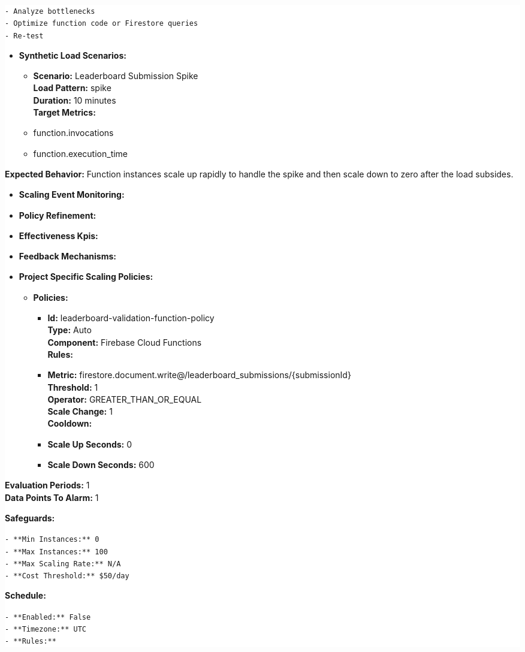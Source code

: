     - Analyze bottlenecks
    - Optimize function code or Firestore queries
    - Re-test
    
    
  - **Synthetic Load Scenarios:**
    
    - **Scenario:** Leaderboard Submission Spike  
**Load Pattern:** spike  
**Duration:** 10 minutes  
**Target Metrics:**
    
    - function.invocations
    - function.execution_time
    
**Expected Behavior:** Function instances scale up rapidly to handle the spike and then scale down to zero after the load subsides.  
    
  - **Scaling Event Monitoring:**
    
    
  - **Policy Refinement:**
    
    
  - **Effectiveness Kpis:**
    
    
  - **Feedback Mechanisms:**
    
    
  
- **Project Specific Scaling Policies:**
  
  - **Policies:**
    
    - **Id:** leaderboard-validation-function-policy  
**Type:** Auto  
**Component:** Firebase Cloud Functions  
**Rules:**
    
    - **Metric:** firestore.document.write@/leaderboard_submissions/{submissionId}  
**Threshold:** 1  
**Operator:** GREATER_THAN_OR_EQUAL  
**Scale Change:** 1  
**Cooldown:**
    
    - **Scale Up Seconds:** 0
    - **Scale Down Seconds:** 600
    
**Evaluation Periods:** 1  
**Data Points To Alarm:** 1  
    
**Safeguards:**
    
    - **Min Instances:** 0
    - **Max Instances:** 100
    - **Max Scaling Rate:** N/A
    - **Cost Threshold:** $50/day
    
**Schedule:**
    
    - **Enabled:** False
    - **Timezone:** UTC
    - **Rules:**
      